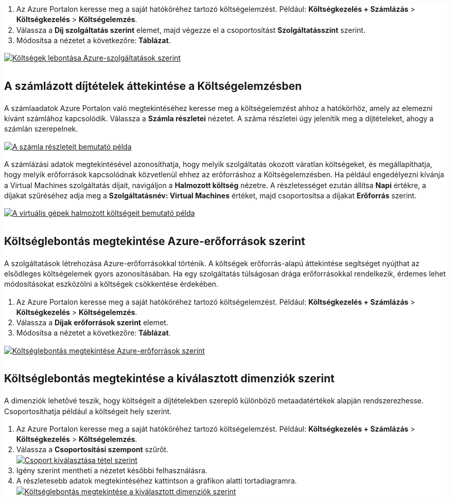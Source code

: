 1. Az Azure Portalon keresse meg a saját hatóköréhez tartozó költségelemzést. Például: **Költségkezelés + Számlázás** > **Költségkezelés** > **Költségelemzés**.
1. Válassza a **Díj szolgáltatás szerint** elemet, majd végezze el a csoportosítást **Szolgáltatásszint** szerint.
1. Módosítsa a nézetet a következőre: **Táblázat**.

[![Költségek lebontása Azure-szolgáltatások szerint](./media/cost-analysis-common-uses/breakdown-by-service.png)](./media/cost-analysis-common-uses/breakdown-by-service.png#lightbox)

## <a name="review-invoiced-charges-in-cost-analysis"></a>A számlázott díjtételek áttekintése a Költségelemzésben

A számlaadatok Azure Portalon való megtekintéséhez keresse meg a költségelemzést ahhoz a hatókörhöz, amely az elemezni kívánt számlához kapcsolódik. Válassza a **Számla részletei** nézetet. A száma részletei úgy jelenítik meg a díjtételeket, ahogy a számlán szerepelnek.

[![A számla részleteit bemutató példa](./media/cost-analysis-common-uses/invoice-details.png)](./media/cost-analysis-common-uses/invoice-details.png#lightbox)

A számlázási adatok megtekintésével azonosíthatja, hogy melyik szolgáltatás okozott váratlan költségeket, és megállapíthatja, hogy melyik erőforrások kapcsolódnak közvetlenül ehhez az erőforráshoz a Költségelemzésben. Ha például engedélyezni kívánja a Virtual Machines szolgáltatás díjait, navigáljon a **Halmozott költség** nézetre. A részletességet ezután állítsa **Napi** értékre, a díjakat szűréséhez adja meg a **Szolgáltatásnév: Virtual Machines** értéket, majd csoportosítsa a díjakat **Erőforrás** szerint.

[![A virtuális gépek halmozott költségeit bemutató példa](./media/cost-analysis-common-uses/virtual-machines.png)](./media/cost-analysis-common-uses/virtual-machines.png#lightbox)

## <a name="view-cost-breakdown-by-azure-resource"></a>Költséglebontás megtekintése Azure-erőforrások szerint

A szolgáltatások létrehozása Azure-erőforrásokkal történik. A költségek erőforrás-alapú áttekintése segítséget nyújthat az elsődleges költségelemek gyors azonosításában. Ha egy szolgáltatás túlságosan drága erőforrásokkal rendelkezik, érdemes lehet módosításokat eszközölni a költségek csökkentése érdekében.

1. Az Azure Portalon keresse meg a saját hatóköréhez tartozó költségelemzést. Például: **Költségkezelés + Számlázás** > **Költségkezelés** > **Költségelemzés**.
1. Válassza a **Díjak erőforrások szerint** elemet.
1. Módosítsa a nézetet a következőre: **Táblázat**.

[![Költséglebontás megtekintése Azure-erőforrások szerint](./media/cost-analysis-common-uses/cost-by-resource.png)](./media/cost-analysis-common-uses/cost-by-resource.png#lightbox)

## <a name="view-cost-breakdown-by-selected-dimensions"></a>Költséglebontás megtekintése a kiválasztott dimenziók szerint

A dimenziók lehetővé teszik, hogy költségeit a díjtételekben szereplő különböző metaadatértékek alapján rendszerezhesse. Csoportosíthatja például a költségeit hely szerint.

1. Az Azure Portalon keresse meg a saját hatóköréhez tartozó költségelemzést. Például: **Költségkezelés + Számlázás** > **Költségkezelés** > **Költségelemzés**.
1. Válassza a **Csoportosítási szempont** szűrőt.  
    [![Csoport kiválasztása tétel szerint](./media/cost-analysis-common-uses/group-by.png)](./media/cost-analysis-common-uses/group-by.png#lightbox)
1. Igény szerint mentheti a nézetet későbbi felhasználásra.
1. A részletesebb adatok megtekintéséhez kattintson a grafikon alatti tortadiagramra.  
    [![Költséglebontás megtekintése a kiválasztott dimenziók szerint](./media/cost-analysis-common-uses/drill-down.png)](./media/cost-analysis-common-uses/drill-down.png#lightbox)
